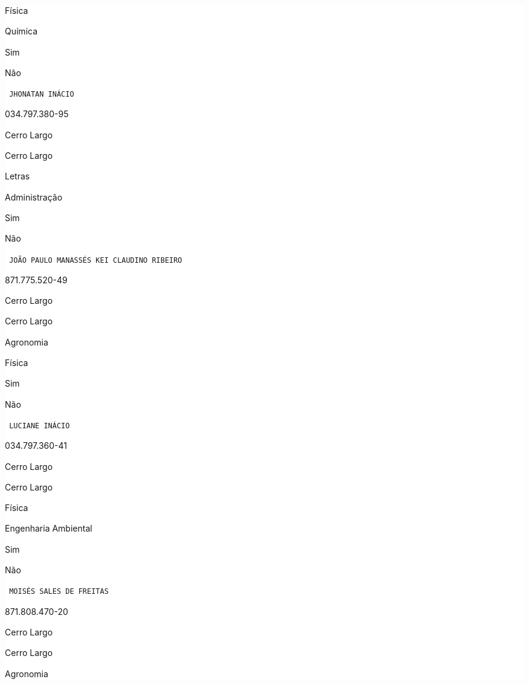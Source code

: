    Física

   Química

   Sim

   Não

     JHONATAN INÁCIO

   034.797.380-95

   Cerro Largo

   Cerro Largo

   Letras

   Administração

   Sim

   Não

     JOÃO PAULO MANASSÉS KEI CLAUDINO RIBEIRO

   871.775.520-49

   Cerro Largo

   Cerro Largo

   Agronomia

   Física

   Sim

   Não

     LUCIANE INÁCIO

   034.797.360-41

   Cerro Largo

   Cerro Largo

   Física

   Engenharia Ambiental

   Sim

   Não

     MOISÉS SALES DE FREITAS

   871.808.470-20

   Cerro Largo

   Cerro Largo

   Agronomia
